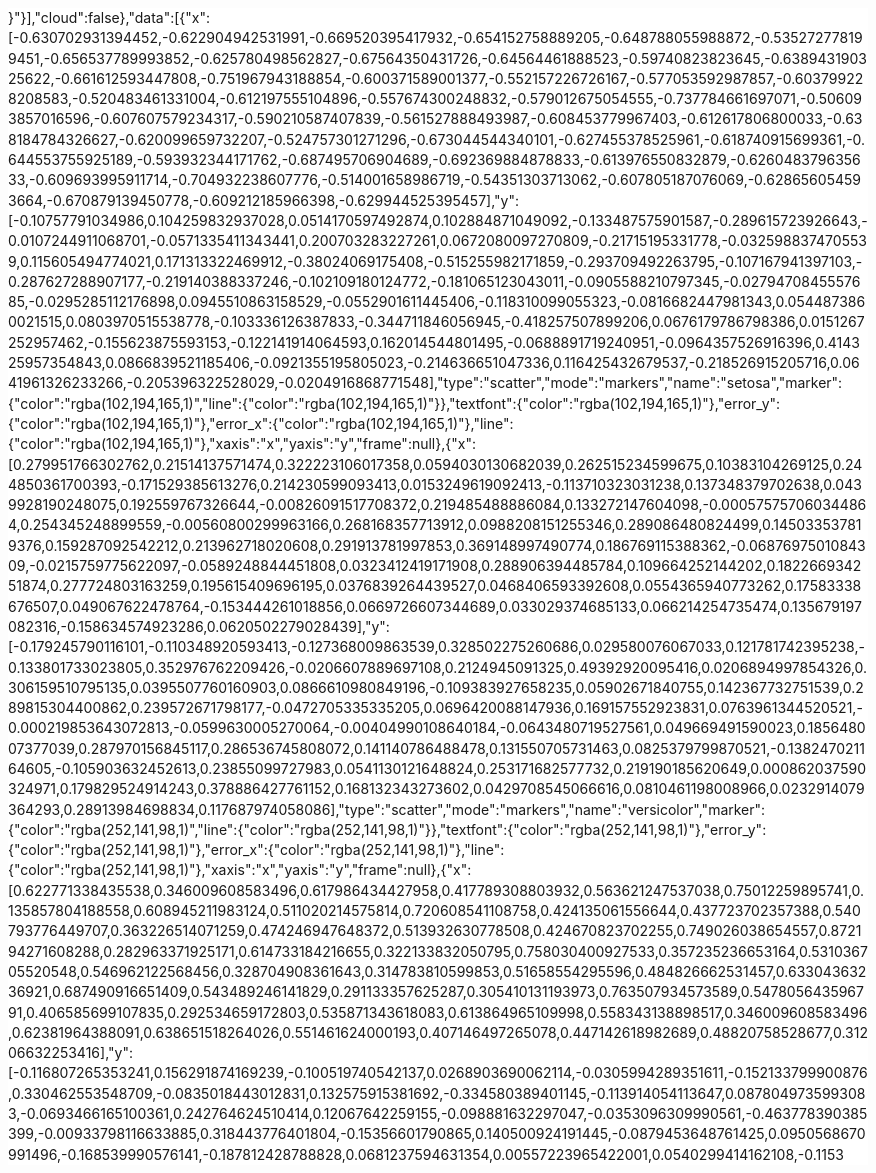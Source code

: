 }"}],"cloud":false},"data":[{"x":[-0.630702931394452,-0.622904942531991,-0.669520395417932,-0.654152758889205,-0.648788055988872,-0.535272778199451,-0.656537789993852,-0.625780498562827,-0.67564350431726,-0.64564461888523,-0.59740823823645,-0.638943190325622,-0.661612593447808,-0.751967943188854,-0.600371589001377,-0.552157226726167,-0.577053592987857,-0.603799228208583,-0.520483461331004,-0.612197555104896,-0.557674300248832,-0.579012675054555,-0.737784661697071,-0.506093857016596,-0.607607579234317,-0.590210587407839,-0.561527888493987,-0.608453779967403,-0.612617806800033,-0.638184784326627,-0.620099659732207,-0.524757301271296,-0.673044544340101,-0.627455378525961,-0.618740915699361,-0.644553755925189,-0.593932344171762,-0.687495706904689,-0.692369884878833,-0.613976550832879,-0.626048379635633,-0.609693995911714,-0.704932238607776,-0.514001658986719,-0.54351303713062,-0.607805187076069,-0.628656054593664,-0.670879139450778,-0.609212185966398,-0.629944525395457],"y":[-0.10757791034986,0.104259832937028,0.0514170597492874,0.102884871049092,-0.133487575901587,-0.289615723926643,-0.0107244911068701,-0.0571335411343441,0.200703283227261,0.0672080097270809,-0.21715195331778,-0.0325988374705539,0.115605494774021,0.171313322469912,-0.38024069175408,-0.515255982171859,-0.293709492263795,-0.107167941397103,-0.287627288907177,-0.219140388337246,-0.102109180124772,-0.181065123043011,-0.0905588210797345,-0.0279470845557685,-0.0295285112176898,0.0945510863158529,-0.0552901611445406,-0.118310099055323,-0.0816682447981343,0.0544873860021515,0.0803970515538778,-0.103336126387833,-0.344711846056945,-0.418257507899206,0.0676179786798386,0.0151267252957462,-0.155623875593153,-0.122141914064593,0.162014544801495,-0.0688891719240951,-0.0964357526916396,0.414325957354843,0.0866839521185406,-0.0921355195805023,-0.214636651047336,0.116425432679537,-0.218526915205716,0.0641961326233266,-0.205396322528029,-0.0204916868771548],"type":"scatter","mode":"markers","name":"setosa","marker":{"color":"rgba(102,194,165,1)","line":{"color":"rgba(102,194,165,1)"}},"textfont":{"color":"rgba(102,194,165,1)"},"error_y":{"color":"rgba(102,194,165,1)"},"error_x":{"color":"rgba(102,194,165,1)"},"line":{"color":"rgba(102,194,165,1)"},"xaxis":"x","yaxis":"y","frame":null},{"x":[0.279951766302762,0.21514137571474,0.322223106017358,0.0594030130682039,0.262515234599675,0.10383104269125,0.244850361700393,-0.171529385613276,0.214230599093413,0.0153249619092413,-0.113710323031238,0.137348379702638,0.0439928190248075,0.192559767326644,-0.00826091517708372,0.219485488886084,0.133272147604098,-0.000575757060344864,0.254345248899559,-0.00560800299963166,0.268168357713912,0.0988208151255346,0.289086480824499,0.145033537819376,0.159287092542212,0.213962718020608,0.291913781997853,0.369148997490774,0.186769115388362,-0.0687697501084309,-0.0215759775622097,-0.0589248844451808,0.0323412419171908,0.288906394485784,0.109664252144202,0.182266934251874,0.277724803163259,0.195615409696195,0.0376839264439527,0.0468406593392608,0.0554365940773262,0.17583338676507,0.049067622478764,-0.153444261018856,0.0669726607344689,0.033029374685133,0.066214254735474,0.135679197082316,-0.158634574923286,0.0620502279028439],"y":[-0.179245790116101,-0.110348920593413,-0.127368009863539,0.328502275260686,0.029580076067033,0.121781742395238,-0.133801733023805,0.352976762209426,-0.0206607889697108,0.2124945091325,0.49392920095416,0.0206894997854326,0.306159510795135,0.0395507760160903,0.0866610980849196,-0.109383927658235,0.05902671840755,0.142367732751539,0.289815304400862,0.239572671798177,-0.0472705335335205,0.0696420088147936,0.169157552923831,0.0763961344520521,-0.000219853643072813,-0.0599630005270064,-0.00404990108640184,-0.0643480719527561,0.049669491590023,0.185648007377039,0.287970156845117,0.286536745808072,0.141140786488478,0.131550705731463,0.0825379799870521,-0.138247021164605,-0.105903632452613,0.23855099727983,0.0541130121648824,0.253171682577732,0.219190185620649,0.000862037590324971,0.179829524914243,0.378886427761152,0.168132343273602,0.0429708545066616,0.0810461198008966,0.0232914079364293,0.28913984698834,0.117687974058086],"type":"scatter","mode":"markers","name":"versicolor","marker":{"color":"rgba(252,141,98,1)","line":{"color":"rgba(252,141,98,1)"}},"textfont":{"color":"rgba(252,141,98,1)"},"error_y":{"color":"rgba(252,141,98,1)"},"error_x":{"color":"rgba(252,141,98,1)"},"line":{"color":"rgba(252,141,98,1)"},"xaxis":"x","yaxis":"y","frame":null},{"x":[0.622771338435538,0.346009608583496,0.617986434427958,0.417789308803932,0.563621247537038,0.75012259895741,0.135857804188558,0.608945211983124,0.511020214575814,0.720608541108758,0.424135061556644,0.437723702357388,0.540793776449707,0.363226514071259,0.474246947648372,0.513932630778508,0.424670823702255,0.749026038654557,0.872194271608288,0.282963371925171,0.614733184216655,0.322133832050795,0.758030400927533,0.357235236653164,0.531036705520548,0.546962122568456,0.328704908361643,0.314783810599853,0.51658554295596,0.484826662531457,0.63304363236921,0.687490916651409,0.543489246141829,0.291133357625287,0.305410131193973,0.763507934573589,0.547805643596791,0.406585699107835,0.292534659172803,0.535871343618083,0.613864965109998,0.558343138898517,0.346009608583496,0.62381964388091,0.638651518264026,0.551461624000193,0.407146497265078,0.447142618982689,0.48820758528677,0.31206632253416],"y":[-0.116807265353241,0.156291874169239,-0.100519740542137,0.0268903690062114,-0.0305994289351611,-0.152133799900876,0.330462553548709,-0.0835018443012831,0.132575915381692,-0.334580389401145,-0.113914054113647,0.0878049735993083,-0.0693466165100361,0.242764624510414,0.12067642259155,-0.098881632297047,-0.0353096309990561,-0.463778390385399,-0.00933798116633885,0.318443776401804,-0.15356601790865,0.140500924191445,-0.0879453648761425,0.0950568670991496,-0.168539990576141,-0.187812428788828,0.0681237594631354,0.00557223965422001,0.0540299414162108,-0.1153